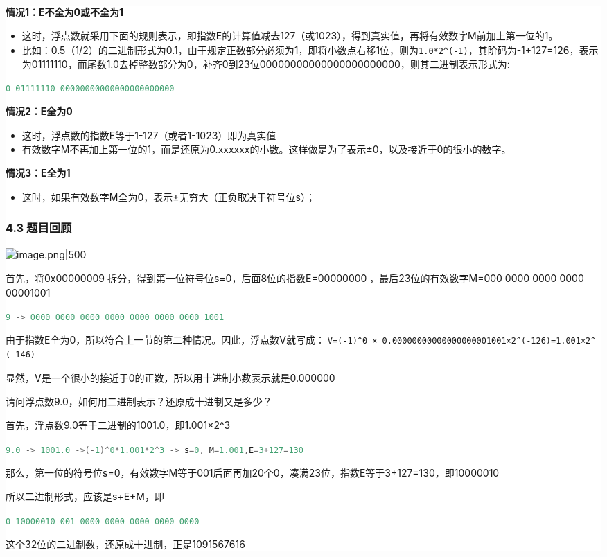 **情况1：E不全为0或不全为1**
- 这时，浮点数就采用下面的规则表示，即指数E的计算值减去127（或1023），得到真实值，再将有效数字M前加上第一位的1。
- 比如：0.5（1/2）的二进制形式为0.1，由于规定正数部分必须为1，即将小数点右移1位，则为`1.0*2^(-1)`，其阶码为-1+127=126，表示为01111110，而尾数1.0去掉整数部分为0，补齐0到23位00000000000000000000000，则其二进制表示形式为:
```c
0 01111110 00000000000000000000000
```

**情况2：E全为0**
- 这时，浮点数的指数E等于1-127（或者1-1023）即为真实值
- 有效数字M不再加上第一位的1，而是还原为0.xxxxxx的小数。这样做是为了表示±0，以及接近于0的很小的数字。

**情况3：E全为1**
- 这时，如果有效数字M全为0，表示±无穷大（正负取决于符号位s）；

### 4.3 题目回顾

![image.png|500](https://my-obsidian-image.oss-cn-guangzhou.aliyuncs.com/2025/05/395b34297720a4e8eb611d9f3d203575.png)

首先，将0x00000009 拆分，得到第一位符号位s=0，后面8位的指数E=00000000 ，最后23位的有效数字M=000 0000 0000 0000 00001001
```c
9 -> 0000 0000 0000 0000 0000 0000 0000 1001
```

由于指数E全为0，所以符合上一节的第二种情况。因此，浮点数V就写成：
`V=(-1)^0 × 0.00000000000000000001001×2^(-126)=1.001×2^(-146)`

显然，V是一个很小的接近于0的正数，所以用十进制小数表示就是0.000000

请问浮点数9.0，如何用二进制表示？还原成十进制又是多少？

首先，浮点数9.0等于二进制的1001.0，即1.001×2^3
```c
9.0 -> 1001.0 ->(-1)^0*1.001*2^3 -> s=0, M=1.001,E=3+127=130
```

那么，第一位的符号位s=0，有效数字M等于001后面再加20个0，凑满23位，指数E等于3+127=130，即10000010

所以二进制形式，应该是s+E+M，即
```c
0 10000010 001 0000 0000 0000 0000 0000
```

这个32位的二进制数，还原成十进制，正是1091567616